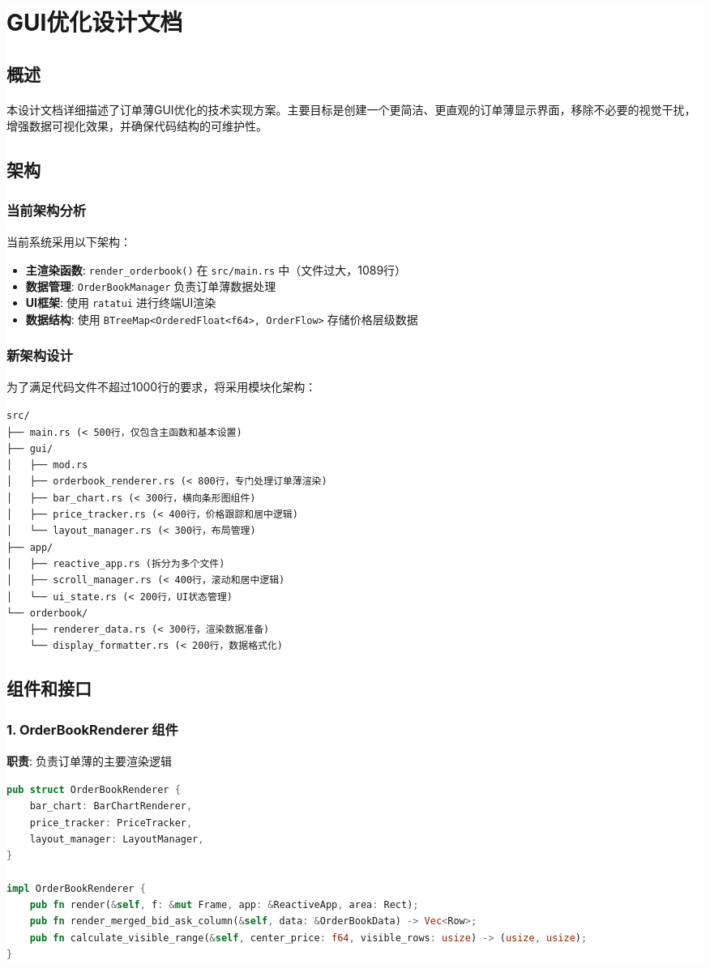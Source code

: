 # GUI优化设计文档

## 概述

本设计文档详细描述了订单薄GUI优化的技术实现方案。主要目标是创建一个更简洁、更直观的订单薄显示界面，移除不必要的视觉干扰，增强数据可视化效果，并确保代码结构的可维护性。

## 架构

### 当前架构分析

当前系统采用以下架构：
- **主渲染函数**: `render_orderbook()` 在 `src/main.rs` 中（文件过大，1089行）
- **数据管理**: `OrderBookManager` 负责订单薄数据处理
- **UI框架**: 使用 `ratatui` 进行终端UI渲染
- **数据结构**: 使用 `BTreeMap<OrderedFloat<f64>, OrderFlow>` 存储价格层级数据

### 新架构设计

为了满足代码文件不超过1000行的要求，将采用模块化架构：

```
src/
├── main.rs (< 500行，仅包含主函数和基本设置)
├── gui/
│   ├── mod.rs
│   ├── orderbook_renderer.rs (< 800行，专门处理订单薄渲染)
│   ├── bar_chart.rs (< 300行，横向条形图组件)
│   ├── price_tracker.rs (< 400行，价格跟踪和居中逻辑)
│   └── layout_manager.rs (< 300行，布局管理)
├── app/
│   ├── reactive_app.rs (拆分为多个文件)
│   ├── scroll_manager.rs (< 400行，滚动和居中逻辑)
│   └── ui_state.rs (< 200行，UI状态管理)
└── orderbook/
    ├── renderer_data.rs (< 300行，渲染数据准备)
    └── display_formatter.rs (< 200行，数据格式化)
```

## 组件和接口

### 1. OrderBookRenderer 组件

**职责**: 负责订单薄的主要渲染逻辑

```rust
pub struct OrderBookRenderer {
    bar_chart: BarChartRenderer,
    price_tracker: PriceTracker,
    layout_manager: LayoutManager,
}

impl OrderBookRenderer {
    pub fn render(&self, f: &mut Frame, app: &ReactiveApp, area: Rect);
    pub fn render_merged_bid_ask_column(&self, data: &OrderBookData) -> Vec<Row>;
    pub fn calculate_visible_range(&self, center_price: f64, visible_rows: usize) -> (usize, usize);
}
```
